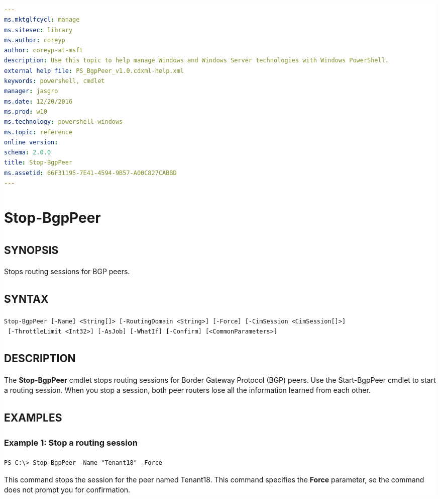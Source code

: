 ```yaml
---
ms.mktglfcycl: manage
ms.sitesec: library
ms.author: coreyp
author: coreyp-at-msft
description: Use this topic to help manage Windows and Windows Server technologies with Windows PowerShell.
external help file: PS_BgpPeer_v1.0.cdxml-help.xml
keywords: powershell, cmdlet
manager: jasgro
ms.date: 12/20/2016
ms.prod: w10
ms.technology: powershell-windows
ms.topic: reference
online version: 
schema: 2.0.0
title: Stop-BgpPeer
ms.assetid: 66F31195-7E41-4594-9B57-A00C827CABBD
---
```


# Stop-BgpPeer

## SYNOPSIS
Stops routing sessions for BGP peers.

## SYNTAX

```
Stop-BgpPeer [-Name] <String[]> [-RoutingDomain <String>] [-Force] [-CimSession <CimSession[]>]
 [-ThrottleLimit <Int32>] [-AsJob] [-WhatIf] [-Confirm] [<CommonParameters>]
```

## DESCRIPTION
The **Stop-BgpPeer** cmdlet stops routing sessions for Border Gateway Protocol (BGP) peers.
Use the Start-BgpPeer cmdlet to start a routing session.
When you stop a session, both peer routers lose all the information learned from each other.

## EXAMPLES

### Example 1: Stop a routing session
```
PS C:\> Stop-BgpPeer -Name "Tenant18" -Force
```

This command stops the session for the peer named Tenant18.
This command specifies the **Force** parameter, so the command does not prompt you for confirmation.

